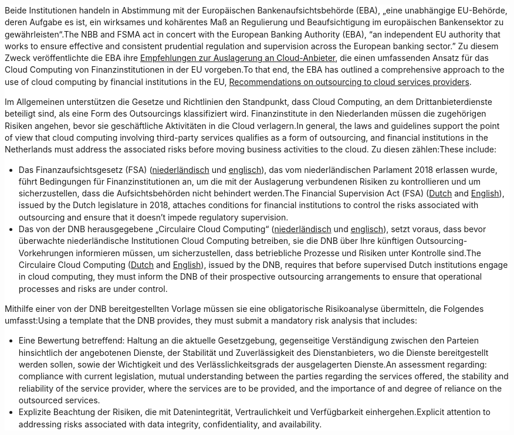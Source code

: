<span data-ttu-id="5f607-109">Beide Institutionen handeln in Abstimmung mit der Europäischen Bankenaufsichtsbehörde (EBA), „eine unabhängige EU-Behörde, deren Aufgabe es ist, ein wirksames und kohärentes Maß an Regulierung und Beaufsichtigung im europäischen Bankensektor zu gewährleisten“.</span><span class="sxs-lookup"><span data-stu-id="5f607-109">The NBB and FSMA act in concert with the European Banking Authority (EBA), “an independent EU authority that works to ensure effective and consistent prudential regulation and supervision across the European banking sector.”</span></span> <span data-ttu-id="5f607-110">Zu diesem Zweck veröffentlichte die EBA ihre [Empfehlungen zur Auslagerung an Cloud-Anbieter](https://eba.europa.eu/sites/default/documents/files/documents/10180/1848359/c1005743-567e-40fc-a995-d05fb93df5d1/Draft%20Recommendation%20on%20outsourcing%20to%20Cloud%20Service%20%20%28EBA-CP-2017-06%29.pdf ), die einen umfassenden Ansatz für das Cloud Computing von Finanzinstitutionen in der EU vorgeben.</span><span class="sxs-lookup"><span data-stu-id="5f607-110">To that end, the EBA has outlined a comprehensive approach to the use of cloud computing by financial institutions in the EU, [Recommendations on outsourcing to cloud services providers](https://eba.europa.eu/sites/default/documents/files/documents/10180/1848359/c1005743-567e-40fc-a995-d05fb93df5d1/Draft%20Recommendation%20on%20outsourcing%20to%20Cloud%20Service%20%20%28EBA-CP-2017-06%29.pdf ).</span></span>  
  
<span data-ttu-id="5f607-111">Im Allgemeinen unterstützen die Gesetze und Richtlinien den Standpunkt, dass Cloud Computing, an dem Drittanbieterdienste beteiligt sind, als eine Form des Outsourcings klassifiziert wird. Finanzinstitute in den Niederlanden müssen die zugehörigen Risiken angehen, bevor sie geschäftliche Aktivitäten in die Cloud verlagern.</span><span class="sxs-lookup"><span data-stu-id="5f607-111">In general, the laws and guidelines support the point of view that cloud computing involving third-party services qualifies as a form of outsourcing, and financial institutions in the Netherlands must address the associated risks before moving business activities to the cloud.</span></span> <span data-ttu-id="5f607-112">Zu diesen zählen:</span><span class="sxs-lookup"><span data-stu-id="5f607-112">These include:</span></span>

- <span data-ttu-id="5f607-113">Das Finanzaufsichtsgesetz (FSA) ([niederländisch](https://wetten.overheid.nl/BWBR0020368/2018-02-09) und [englisch](https://www.toezicht.dnb.nl/en/binaries/51-217291.pdf)), das vom niederländischen Parlament 2018 erlassen wurde, führt Bedingungen für Finanzinstitutionen an, um die mit der Auslagerung verbundenen Risiken zu kontrollieren und um sicherzustellen, dass die Aufsichtsbehörden nicht behindert werden.</span><span class="sxs-lookup"><span data-stu-id="5f607-113">The Financial Supervision Act (FSA) ([Dutch](https://wetten.overheid.nl/BWBR0020368/2018-02-09) and [English](https://www.toezicht.dnb.nl/en/binaries/51-217291.pdf)), issued by the Dutch legislature in 2018, attaches conditions for financial institutions to control the risks associated with outsourcing and ensure that it doesn’t impede regulatory supervision.</span></span>
- <span data-ttu-id="5f607-114">Das von der DNB herausgegebene „Circulaire Cloud Computing“ ([niederländisch](https://www.toezicht.dnb.nl/binaries/50-224828.pdf) und [englisch](https://www.toezicht.dnb.nl/en/binaries/51-224828.pdf)), setzt voraus, dass bevor überwachte niederländische Institutionen Cloud Computing betreiben, sie die DNB über Ihre künftigen Outsourcing-Vorkehrungen informieren müssen, um sicherzustellen, dass betriebliche Prozesse und Risiken unter Kontrolle sind.</span><span class="sxs-lookup"><span data-stu-id="5f607-114">The Circulaire Cloud Computing ([Dutch](https://www.toezicht.dnb.nl/binaries/50-224828.pdf) and [English](https://www.toezicht.dnb.nl/en/binaries/51-224828.pdf)), issued by the DNB, requires that before supervised Dutch institutions engage in cloud computing, they must inform the DNB of their prospective outsourcing arrangements to ensure that operational processes and risks are under control.</span></span>

<span data-ttu-id="5f607-115">Mithilfe einer von der DNB bereitgestellten Vorlage müssen sie eine obligatorische Risikoanalyse übermitteln, die Folgendes umfasst:</span><span class="sxs-lookup"><span data-stu-id="5f607-115">Using a template that the DNB provides, they must submit a mandatory risk analysis that includes:</span></span>

- <span data-ttu-id="5f607-116">Eine Bewertung betreffend: Haltung an die aktuelle Gesetzgebung, gegenseitige Verständigung zwischen den Parteien hinsichtlich der angebotenen Dienste, der Stabilität und Zuverlässigkeit des Dienstanbieters, wo die Dienste bereitgestellt werden sollen, sowie der Wichtigkeit und des Verlässlichkeitsgrads der ausgelagerten Dienste.</span><span class="sxs-lookup"><span data-stu-id="5f607-116">An assessment regarding: compliance with current legislation, mutual understanding between the parties regarding the services offered, the stability and reliability of the service provider, where the services are to be provided, and the importance of and degree of reliance on the outsourced services.</span></span>
- <span data-ttu-id="5f607-117">Explizite Beachtung der Risiken, die mit Datenintegrität, Vertraulichkeit und Verfügbarkeit einhergehen.</span><span class="sxs-lookup"><span data-stu-id="5f607-117">Explicit attention to addressing risks associated with data integrity, confidentiality, and availability.</span></span>
